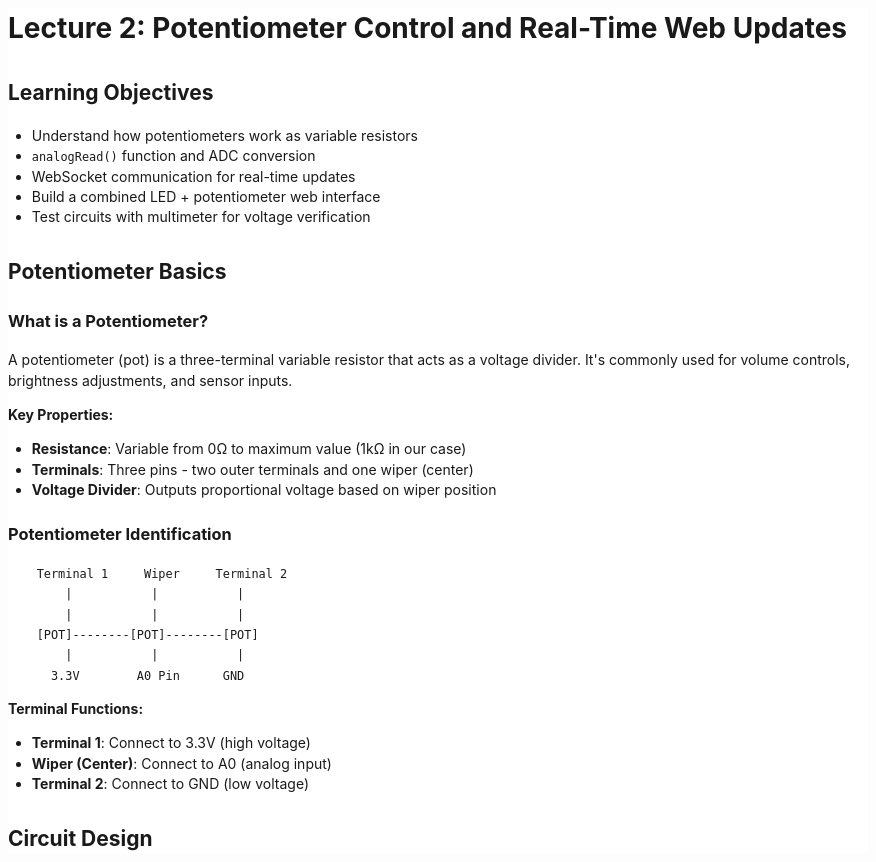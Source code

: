 # Lecture 2: Potentiometer Control and Real-Time Web Updates

## Learning Objectives

- Understand how potentiometers work as variable resistors
- `analogRead()` function and ADC conversion
- WebSocket communication for real-time updates
- Build a combined LED + potentiometer web interface
- Test circuits with multimeter for voltage verification

## Potentiometer Basics

### What is a Potentiometer?

A potentiometer (pot) is a three-terminal variable resistor that acts as a voltage divider. It's commonly used for volume controls, brightness adjustments, and sensor inputs.

**Key Properties:**
- **Resistance**: Variable from 0Ω to maximum value (1kΩ in our case)
- **Terminals**: Three pins - two outer terminals and one wiper (center)
- **Voltage Divider**: Outputs proportional voltage based on wiper position

### Potentiometer Identification

```
    Terminal 1     Wiper     Terminal 2
        |           |           |
        |           |           |
    [POT]--------[POT]--------[POT]
        |           |           |
      3.3V        A0 Pin      GND
```

**Terminal Functions:**
- **Terminal 1**: Connect to 3.3V (high voltage)
- **Wiper (Center)**: Connect to A0 (analog input)
- **Terminal 2**: Connect to GND (low voltage)

## Circuit Design
